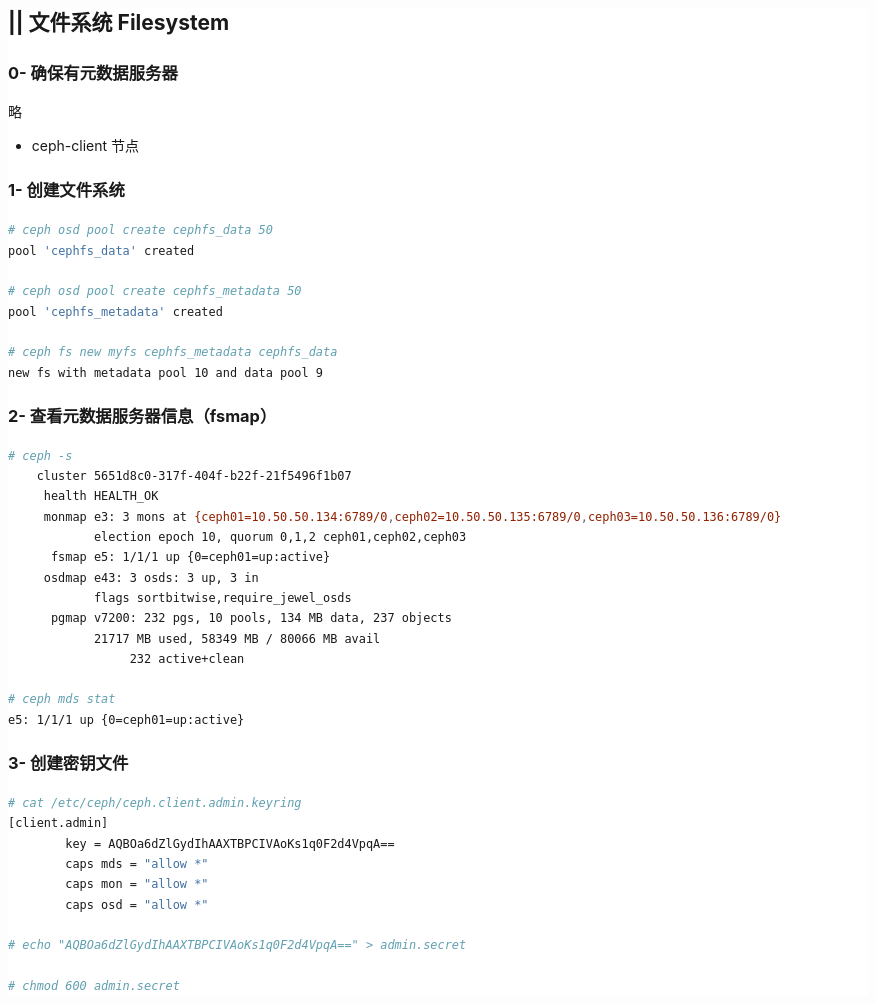 ## || 文件系统 Filesystem

### 0- 确保有元数据服务器

略

- ceph-client 节点

### 1- 创建文件系统

```bash
# ceph osd pool create cephfs_data 50
pool 'cephfs_data' created

# ceph osd pool create cephfs_metadata 50
pool 'cephfs_metadata' created

# ceph fs new myfs cephfs_metadata cephfs_data
new fs with metadata pool 10 and data pool 9
```

### 2- 查看元数据服务器信息（fsmap）

```bash
# ceph -s
    cluster 5651d8c0-317f-404f-b22f-21f5496f1b07
     health HEALTH_OK
     monmap e3: 3 mons at {ceph01=10.50.50.134:6789/0,ceph02=10.50.50.135:6789/0,ceph03=10.50.50.136:6789/0}
            election epoch 10, quorum 0,1,2 ceph01,ceph02,ceph03
      fsmap e5: 1/1/1 up {0=ceph01=up:active}
     osdmap e43: 3 osds: 3 up, 3 in
            flags sortbitwise,require_jewel_osds
      pgmap v7200: 232 pgs, 10 pools, 134 MB data, 237 objects
            21717 MB used, 58349 MB / 80066 MB avail
                 232 active+clean

# ceph mds stat
e5: 1/1/1 up {0=ceph01=up:active}
```

### 3- 创建密钥文件

```bash
# cat /etc/ceph/ceph.client.admin.keyring 
[client.admin]
        key = AQBOa6dZlGydIhAAXTBPCIVAoKs1q0F2d4VpqA==
        caps mds = "allow *"
        caps mon = "allow *"
        caps osd = "allow *"

# echo "AQBOa6dZlGydIhAAXTBPCIVAoKs1q0F2d4VpqA==" > admin.secret

# chmod 600 admin.secret
```

